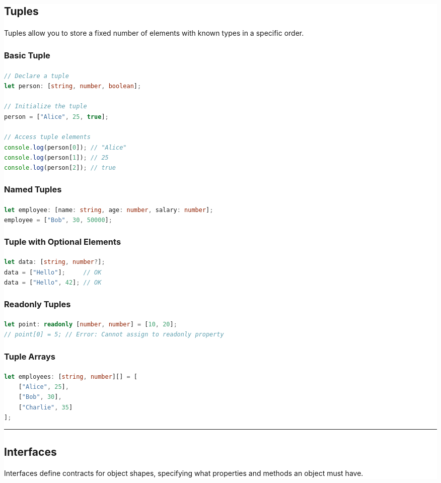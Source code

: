 
## Tuples

Tuples allow you to store a fixed number of elements with known types in a specific order.

### Basic Tuple
```typescript
// Declare a tuple
let person: [string, number, boolean];

// Initialize the tuple
person = ["Alice", 25, true];

// Access tuple elements
console.log(person[0]); // "Alice"
console.log(person[1]); // 25
console.log(person[2]); // true
```

### Named Tuples
```typescript
let employee: [name: string, age: number, salary: number];
employee = ["Bob", 30, 50000];
```

### Tuple with Optional Elements
```typescript
let data: [string, number?];
data = ["Hello"];     // OK
data = ["Hello", 42]; // OK
```

### Readonly Tuples
```typescript
let point: readonly [number, number] = [10, 20];
// point[0] = 5; // Error: Cannot assign to readonly property
```

### Tuple Arrays
```typescript
let employees: [string, number][] = [
    ["Alice", 25],
    ["Bob", 30],
    ["Charlie", 35]
];
```

---

## Interfaces

Interfaces define contracts for object shapes, specifying what properties and methods an object must have.

